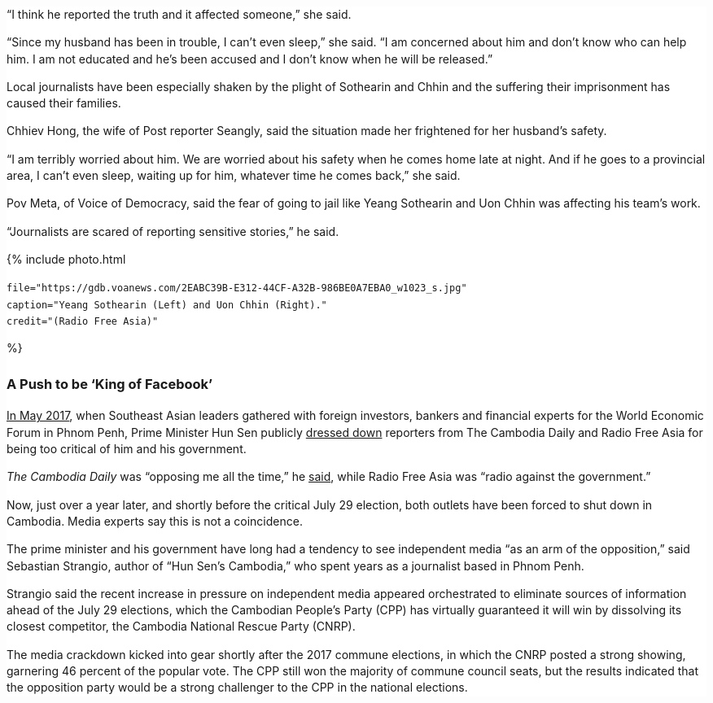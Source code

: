 “I think he reported the truth and it affected someone,” she said.
 
“Since my husband has been in trouble, I can’t even sleep,” she said. “I am concerned about him and don’t know who can help him. I am not educated and he’s been accused and I don’t know when he will be released.”
 
Local journalists have been especially shaken by the plight of Sothearin and Chhin and the suffering their imprisonment has caused their families.
 
Chhiev Hong, the wife of Post reporter Seangly, said the situation made her frightened for her husband’s safety.
 
“I am terribly worried about him. We are worried about his safety when he comes home late at night. And if he goes to a provincial area, I can’t even sleep, waiting up for him, whatever time he comes back,” she said.
 
Pov Meta, of Voice of Democracy, said the fear of going to jail like Yeang Sothearin and Uon Chhin was affecting his team’s work.
 
“Journalists are scared of reporting sensitive stories,” he said.



{% include photo.html 
 
	file="https://gdb.voanews.com/2EABC39B-E312-44CF-A32B-986BE0A7EBA0_w1023_s.jpg"
	caption="Yeang Sothearin (Left) and Uon Chhin (Right)."
	credit="(Radio Free Asia)"

%}


### A Push to be ‘King of Facebook’ ###

 
[In May 2017](https://www.cambodiadaily.com/wef2017/hun-sen-hijacks-forum-session-to-scold-media-129604/), when Southeast Asian leaders gathered with foreign investors, bankers and financial experts for the World Economic Forum in Phnom Penh, Prime Minister Hun Sen publicly [dressed down](https://www.cambodiadaily.com/wef2017/hun-sen-hijacks-forum-session-to-scold-media-129604/) reporters from The Cambodia Daily and Radio Free Asia for being too critical of him and his government.
 
<em>The Cambodia Daily</em> was “opposing me all the time,” he [said](https://www.cambodiadaily.com/wef2017/hun-sen-hijacks-forum-session-to-scold-media-129604/), while Radio Free Asia was “radio against the government.”
 
Now, just over a year later, and shortly before the critical July 29 election, both outlets have been forced to shut down in Cambodia. Media experts say this is not a coincidence.
 
The prime minister and his government have long had a tendency to see independent media “as an arm of the opposition,” said Sebastian Strangio, author of “Hun Sen’s Cambodia,” who spent years as a journalist based in Phnom Penh.
 
Strangio said the recent increase in pressure on independent media appeared orchestrated to eliminate sources of information ahead of the July 29 elections, which the Cambodian People’s Party (CPP) has virtually guaranteed it will win by dissolving its closest competitor, the Cambodia National Rescue Party (CNRP).
 
The media crackdown kicked into gear shortly after the 2017 commune elections, in which the CNRP posted a strong showing, garnering 46 percent of the popular vote. The CPP still won the majority of commune council seats, but the results indicated that the opposition party would be a strong challenger to the CPP in the national elections.
 